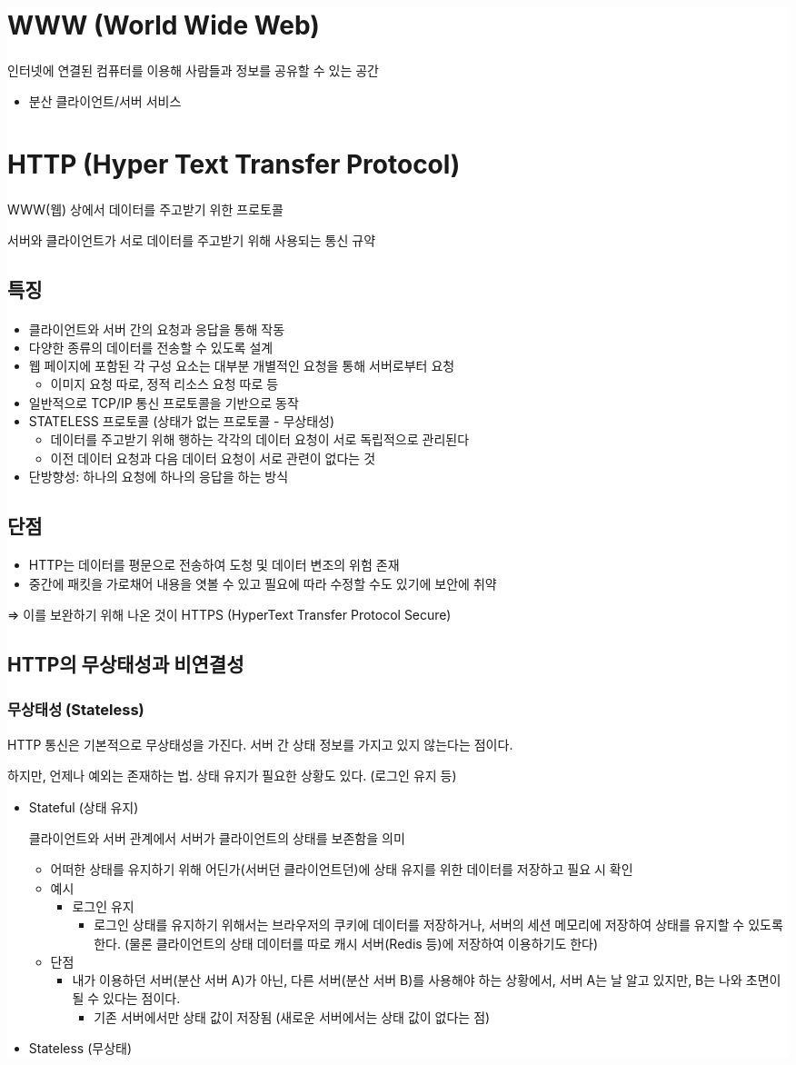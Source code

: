 # WWW (World Wide Web)

인터넷에 연결된 컴퓨터를 이용해 사람들과 정보를 공유할 수 있는 공간

- 분산 클라이언트/서버 서비스

# HTTP (Hyper Text Transfer Protocol)

WWW(웹) 상에서 데이터를 주고받기 위한 프로토콜

서버와 클라이언트가 서로 데이터를 주고받기 위해 사용되는 통신 규약

## 특징

- 클라이언트와 서버 간의 요청과 응답을 통해 작동
- 다양한 종류의 데이터를 전송할 수 있도록 설계
- 웹 페이지에 포함된 각 구성 요소는 대부분 개별적인 요청을 통해 서버로부터 요청
    - 이미지 요청 따로, 정적 리소스 요청 따로 등
- 일반적으로 TCP/IP 통신 프로토콜을 기반으로 동작
- STATELESS 프로토콜 (상태가 없는 프로토콜 - 무상태성)
    - 데이터를 주고받기 위해 행하는 각각의 데이터 요청이 서로 독립적으로 관리된다
    - 이전 데이터 요청과 다음 데이터 요청이 서로 관련이 없다는 것
- 단방향성: 하나의 요청에 하나의 응답을 하는 방식

## 단점

- HTTP는 데이터를 평문으로 전송하여 도청 및 데이터 변조의 위험 존재
- 중간에 패킷을 가로채어 내용을 엿볼 수 있고 필요에 따라 수정할 수도 있기에 보안에 취약

⇒ 이를 보완하기 위해 나온 것이 HTTPS (HyperText Transfer Protocol Secure)

## HTTP의 무상태성과 비연결성

### 무상태성 (Stateless)

HTTP 통신은 기본적으로 무상태성을 가진다.
서버 간 상태 정보를 가지고 있지 않는다는 점이다.

하지만, 언제나 예외는 존재하는 법. 상태 유지가 필요한 상황도 있다. (로그인 유지 등)

- Stateful (상태 유지)
    
    클라이언트와 서버 관계에서 서버가 클라이언트의 상태를 보존함을 의미
    
    - 어떠한 상태를 유지하기 위해 어딘가(서버던 클라이언트던)에 상태 유지를 위한 데이터를 저장하고 필요 시 확인
    - 예시
        - 로그인 유지
            - 로그인 상태를 유지하기 위해서는 브라우저의 쿠키에 데이터를 저장하거나, 서버의 세션 메모리에 저장하여 상태를 유지할 수 있도록 한다.
            (물론 클라이언트의 상태 데이터를 따로 캐시 서버(Redis 등)에 저장하여 이용하기도 한다)
    - 단점
        - 내가 이용하던 서버(분산 서버 A)가 아닌, 다른 서버(분산 서버 B)를 사용해야 하는 상황에서, 서버 A는 날 알고 있지만, B는 나와 초면이 될 수 있다는 점이다.
            - 기존 서버에서만 상태 값이 저장됨 (새로운 서버에서는 상태 값이 없다는 점)
- Stateless (무상태)
    